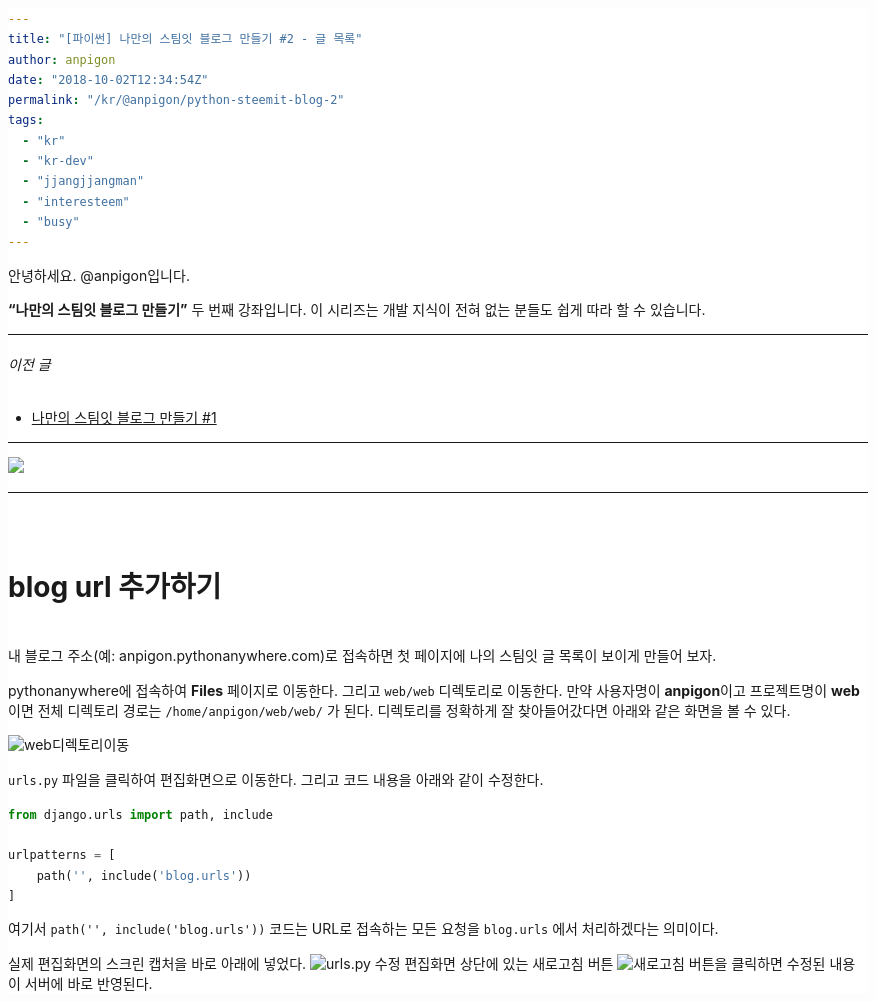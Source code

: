 ```yaml
---
title: "[파이썬] 나만의 스팀잇 블로그 만들기 #2 - 글 목록"
author: anpigon
date: "2018-10-02T12:34:54Z"
permalink: "/kr/@anpigon/python-steemit-blog-2"
tags:
  - "kr"
  - "kr-dev"
  - "jjangjjangman"
  - "interesteem"
  - "busy"
---
```

안녕하세요. @anpigon입니다.

**<q>나만의 스팀잇 블로그 만들기</q>** 두 번째 강좌입니다. 이 시리즈는 개발 지식이 전혀 없는 분들도 쉽게 따라 할 수 있습니다.

___
###### 이전 글
* [나만의 스팀잇 블로그 만들기 #1](https://steemit.com/kr/@anpigon/python-steemit-blog-1)
___


![](https://imgur.com/T86bXj7.png)

<hr><br>

# blog url 추가하기

<br>내 블로그 주소(예: anpigon.pythonanywhere.com)로 접속하면 첫 페이지에 나의 스팀잇 글 목록이 보이게 만들어 보자.

pythonanywhere에 접속하여 **Files** 페이지로 이동한다. 그리고 `web/web` 디렉토리로 이동한다. 만약  사용자명이 **anpigon**이고 프로젝트명이 **web**이면 전체 디렉토리 경로는  `/home/anpigon/web/web/` 가 된다. 디렉토리를 정확하게 잘 찾아들어갔다면 아래와 같은 화면을 볼 수 있다.

![web디렉토리이동](https://imgur.com/5FKs9YN.png)

`urls.py` 파일을 클릭하여 편집화면으로 이동한다. 그리고 코드 내용을 아래와 같이 수정한다.

```python
from django.urls import path, include

urlpatterns = [
    path('', include('blog.urls'))
]
```

여기서 `path('', include('blog.urls'))` 코드는 URL로 접속하는 모든 요청을 `blog.urls` 에서 처리하겠다는 의미이다. 

실제 편집화면의 스크린 캡처을 바로 아래에 넣었다.
![urls.py 수정](https://imgur.com/mXvweuU.png)
편집화면 상단에 있는 새로고침 버튼 ![새로고침 버튼](https://steemitimages.com/25x0/https://imgur.com/vlRj45E.png)을 클릭하면 수정된 내용이 서버에 바로 반영된다. 
